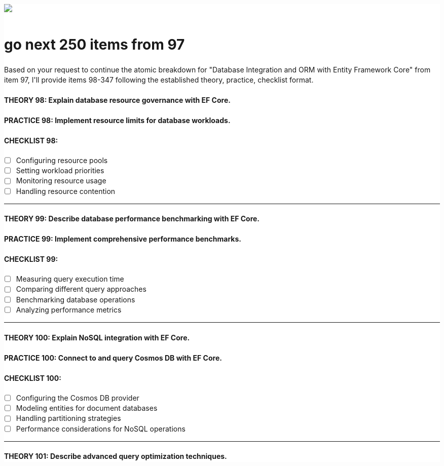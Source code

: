 <img src="https://r2cdn.perplexity.ai/pplx-full-logo-primary-dark%402x.png" class="logo" width="120"/>

# go next 250 items from 97

Based on your request to continue the atomic breakdown for "Database Integration and ORM with Entity Framework Core" from item 97, I'll provide items 98-347 following the established theory, practice, checklist format.

#### THEORY 98: Explain database resource governance with EF Core.

#### PRACTICE 98: Implement resource limits for database workloads.

#### CHECKLIST 98:

- [ ] Configuring resource pools
- [ ] Setting workload priorities
- [ ] Monitoring resource usage
- [ ] Handling resource contention

---

#### THEORY 99: Describe database performance benchmarking with EF Core.

#### PRACTICE 99: Implement comprehensive performance benchmarks.

#### CHECKLIST 99:

- [ ] Measuring query execution time
- [ ] Comparing different query approaches
- [ ] Benchmarking database operations
- [ ] Analyzing performance metrics

---

#### THEORY 100: Explain NoSQL integration with EF Core.

#### PRACTICE 100: Connect to and query Cosmos DB with EF Core.

#### CHECKLIST 100:

- [ ] Configuring the Cosmos DB provider
- [ ] Modeling entities for document databases
- [ ] Handling partitioning strategies
- [ ] Performance considerations for NoSQL operations

---

#### THEORY 101: Describe advanced query optimization techniques.


[^1]: https://roadmap.sh/r/entity-framework-core-o4dag
[^2]: https://learn.microsoft.com/en-us/aspnet/core/data/ef-mvc/advanced?view=aspnetcore-9.0
[^3]: https://github.com/MoienTajik/AspNetCore-Developer-Roadmap
[^4]: https://www.linkedin.com/pulse/aspnet-core-developer-roadmap-ultimate-guide-p-pavithra-ishxc
[^5]: https://dev.to/hamza_zeryouh/net-core-developer-roadmap-2025-eje
[^6]: https://dev.to/hootanht/5-essential-ef-core-performance-tips-4pmc
[^7]: https://learn.microsoft.com/en-us/ef/core/
[^8]: https://www.linkedin.com/pulse/tips-tricks-net-ef-core-performance-optimization-wafisolutions-jkn4c
[^9]: https://github.com/milanm/DotNet-Developer-Roadmap
[^10]: https://weblogs.asp.net/ricardoperes/ef-core-performance-optimisations
[^11]: https://talent500.com/blog/net-backend-developer-roadmap-novice-to-expert/
[^12]: https://www.bytehide.com/blog/optimizing-ef-query-in-net-core-the-5-best-techniques-for-your-softwares
[^13]: https://roadmap.sh/aspnet-core
[^14]: https://www.linkedin.com/pulse/entity-framework-performance-optimization-techniques-leonardo-sasso-lsh7e
[^15]: https://learn.microsoft.com/en-us/ef/core/performance/
[^16]: https://learn.microsoft.com/en-us/ef/core/performance/efficient-querying
[^17]: https://www.youtube.com/watch?v=jgESld7U5Bw